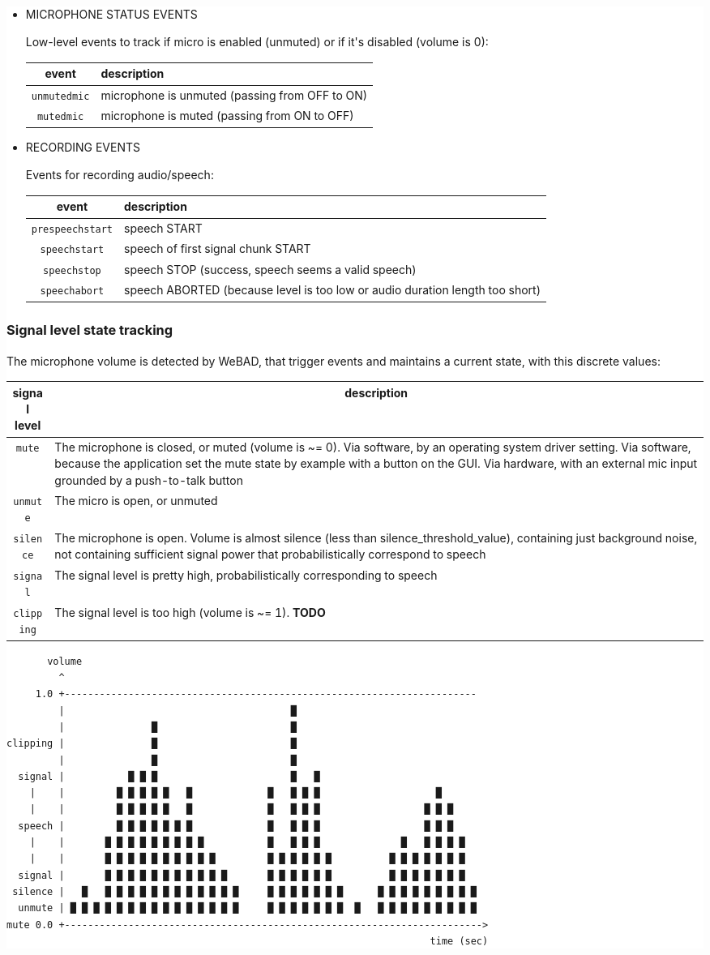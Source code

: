 - MICROPHONE STATUS EVENTS

  Low-level events to track if micro is enabled (unmuted) or if it's disabled (volume is 0):

  | event | description | 
  | :---: | ----------- |
  | `unmutedmic`| microphone is unmuted (passing from OFF to ON)|
  | `mutedmic`| microphone is muted (passing from ON to OFF)|

- RECORDING EVENTS

  Events for recording audio/speech:

  | event | description | 
  | :---: | ----------- |
  | `prespeechstart`| speech START|
  | `speechstart`| speech of first signal chunk START|
  | `speechstop`| speech STOP (success, speech seems a valid speech)|
  | `speechabort`| speech ABORTED (because level is too low or audio duration length too short)|


### Signal level state tracking

The microphone volume is detected by WeBAD, 
that trigger events and maintains a current state, with this discrete values:

| signal level | description |
| :----------: | ----------- |
| `mute`       | The microphone is closed, or muted (volume is ~= 0). Via software, by an operating system driver setting. Via software, because the application set the mute state by example with a button on the GUI. Via hardware, with an external mic input grounded by a push-to-talk button |
| `unmute`     | The micro is open, or unmuted |
| `silence`    | The microphone is open. Volume is almost silence (less than silence_threshold_value), containing just background noise, not containing sufficient signal power that probabilistically correspond to speech |
| `signal`     | The signal level is pretty high, probabilistically corresponding to speech |
| `clipping`   | The signal level is too high (volume is ~= 1). **TODO** |

```
       volume
         ^
     1.0 +-----------------------------------------------------------------------
         |                                       █
         |               █                       █
clipping |               █                       █
         |               █                       █
  signal |           █ █ █                       █   █
    |    |         █ █ █ █ █   █             █   █ █ █                    █
    |    |         █ █ █ █ █   █             █   █ █ █                  █ █ █
  speech |         █ █ █ █ █ █ █             █   █ █ █                  █ █ █
    |    |       █ █ █ █ █ █ █ █ █           █   █ █ █              █   █ █ █ █
    |    |       █ █ █ █ █ █ █ █ █ █         █ █ █ █ █ █          █ █ █ █ █ █ █
  signal |       █ █ █ █ █ █ █ █ █ █ █       █ █ █ █ █ █          █ █ █ █ █ █ █  
 silence |   █   █ █ █ █ █ █ █ █ █ █ █ █     █ █ █ █ █ █ █      █ █ █ █ █ █ █ █ █
  unmute | █ █ █ █ █ █ █ █ █ █ █ █ █ █ █     █ █ █ █ █ █ █  █   █ █ █ █ █ █ █ █ █
mute 0.0 +------------------------------------------------------------------------>
                                                                         time (sec)
```
